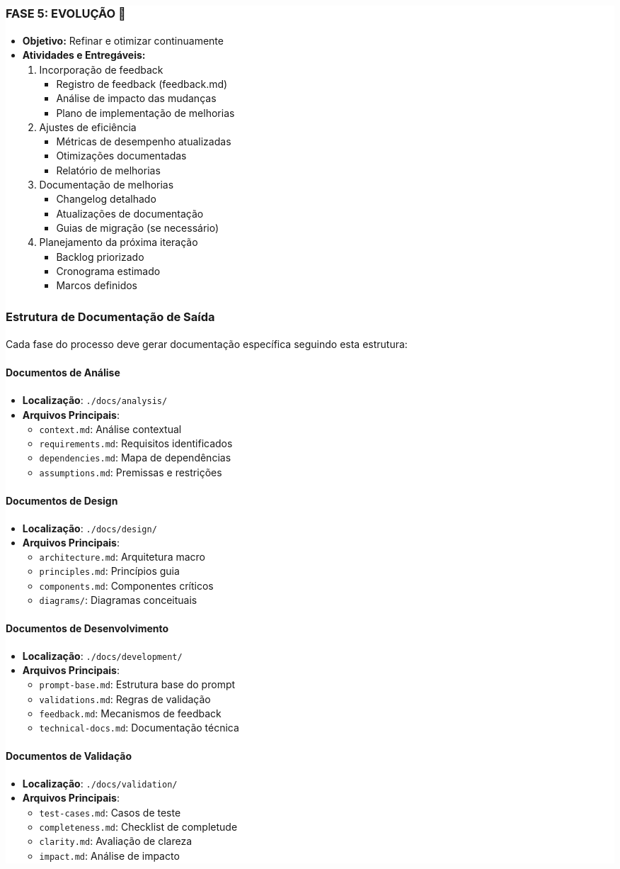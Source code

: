 ### FASE 5: EVOLUÇÃO 🔄
- **Objetivo:** Refinar e otimizar continuamente
- **Atividades e Entregáveis:**
  1. Incorporação de feedback
     - Registro de feedback (feedback.md)
     - Análise de impacto das mudanças
     - Plano de implementação de melhorias
  2. Ajustes de eficiência
     - Métricas de desempenho atualizadas
     - Otimizações documentadas
     - Relatório de melhorias
  3. Documentação de melhorias
     - Changelog detalhado
     - Atualizações de documentação
     - Guias de migração (se necessário)
  4. Planejamento da próxima iteração
     - Backlog priorizado
     - Cronograma estimado
     - Marcos definidos

### Estrutura de Documentação de Saída

Cada fase do processo deve gerar documentação específica seguindo esta estrutura:

#### Documentos de Análise
- **Localização**: `./docs/analysis/`
- **Arquivos Principais**:
  - `context.md`: Análise contextual
  - `requirements.md`: Requisitos identificados
  - `dependencies.md`: Mapa de dependências
  - `assumptions.md`: Premissas e restrições

#### Documentos de Design
- **Localização**: `./docs/design/`
- **Arquivos Principais**:
  - `architecture.md`: Arquitetura macro
  - `principles.md`: Princípios guia
  - `components.md`: Componentes críticos
  - `diagrams/`: Diagramas conceituais

#### Documentos de Desenvolvimento
- **Localização**: `./docs/development/`
- **Arquivos Principais**:
  - `prompt-base.md`: Estrutura base do prompt
  - `validations.md`: Regras de validação
  - `feedback.md`: Mecanismos de feedback
  - `technical-docs.md`: Documentação técnica

#### Documentos de Validação
- **Localização**: `./docs/validation/`
- **Arquivos Principais**:
  - `test-cases.md`: Casos de teste
  - `completeness.md`: Checklist de completude
  - `clarity.md`: Avaliação de clareza
  - `impact.md`: Análise de impacto
